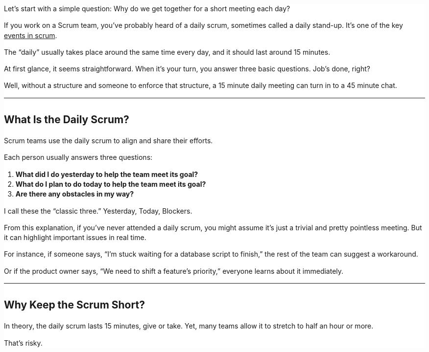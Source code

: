 <SiteInfo
  name="How to Run an Effective Daily Scrum - Tips for Team Members and Managers"
  desc="Let’s start with a simple question: Why do we get together for a short meeting each day?  If you work on a Scrum team, you’ve probably heard of a daily scrum, sometimes called a daily stand-up. It’s one of the key events in scrum. The “daily” usually..."
  url="https://freecodecamp.org/news/how-to-run-an-effective-daily-scrum"
  logo="https://cdn.freecodecamp.org/universal/favicons/favicon.ico"
  preview="https://cdn.hashnode.com/res/hashnode/image/upload/v1737127993830/ea473796-6a68-48f2-8643-f533561e12cf.png"/>

Let’s start with a simple question: Why do we get together for a short meeting each day?

If you work on a Scrum team, you’ve probably heard of a daily scrum, sometimes called a daily stand-up. It’s one of the key [<VPIcon icon="fas fa-globe"/>events in scrum](https://justanothertechlead.com/agile/scrum-events-a-tech-leads-guide-to-effective-scrum/).

The “daily” usually takes place around the same time every day, and it should last around 15 minutes.

At first glance, it seems straightforward. When it’s your turn, you answer three basic questions. Job’s done, right?

Well, without a structure and someone to enforce that structure, a 15 minute daily meeting can turn in to a 45 minute chat.

---

## What Is the Daily Scrum?

Scrum teams use the daily scrum to align and share their efforts.

Each person usually answers three questions:

1. **What did I do yesterday to help the team meet its goal?**
2. **What do I plan to do today to help the team meet its goal?**
3. **Are there any obstacles in my way?**

I call these the “classic three.” Yesterday, Today, Blockers.

From this explanation, if you’ve never attended a daily scrum, you might assume it’s just a trivial and pretty pointless meeting. But it can highlight important issues in real time.

For instance, if someone says, “I’m stuck waiting for a database script to finish,” the rest of the team can suggest a workaround.

Or if the product owner says, “We need to shift a feature’s priority,” everyone learns about it immediately.

---

## Why Keep the Scrum Short?

In theory, the daily scrum lasts 15 minutes, give or take. Yet, many teams allow it to stretch to half an hour or more.

That’s risky.
